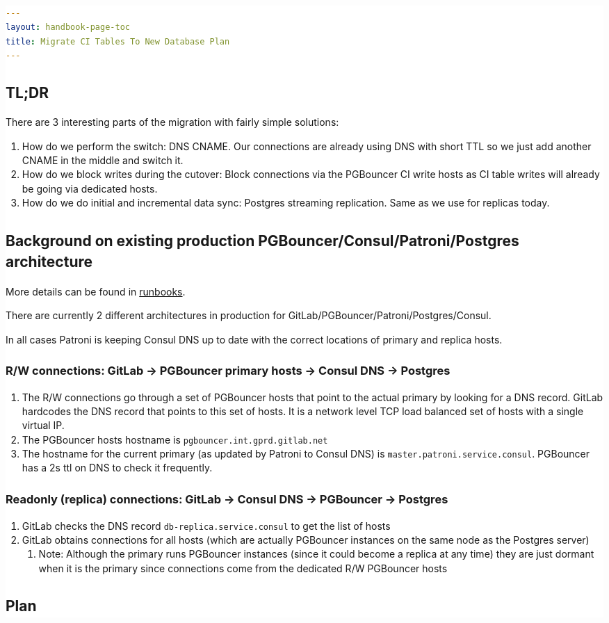 ```yaml
---
layout: handbook-page-toc
title: Migrate CI Tables To New Database Plan
---
```


## TL;DR

There are 3 interesting parts of the migration with fairly simple solutions:

1. How do we perform the switch: DNS CNAME. Our connections are already using DNS with short TTL so we just add another CNAME in the middle and switch it.
1. How do we block writes during the cutover: Block connections via the PGBouncer CI write hosts as CI table writes will already be going via dedicated hosts.
1. How do we do initial and incremental data sync: Postgres streaming replication. Same as we use for replicas today.

## Background on existing production PGBouncer/Consul/Patroni/Postgres architecture

More details can be found in
[runbooks](https://gitlab.com/gitlab-com/runbooks/-/blob/master/docs/pgbouncer/patroni-consul-postgres-pgbouncer-interactions.md).

There are currently 2 different architectures in production for GitLab/PGBouncer/Patroni/Postgres/Consul.

In all cases Patroni is keeping Consul DNS up to date with the correct
locations of primary and replica hosts.

### R/W connections: GitLab -> PGBouncer primary hosts -> Consul DNS -> Postgres

1. The R/W connections go through a set of PGBouncer hosts that point to the actual
   primary by looking for a DNS record. GitLab hardcodes the DNS record that
   points to this set of hosts. It is a network level TCP load balanced set of
   hosts with a single virtual IP.
1. The PGBouncer hosts hostname is `pgbouncer.int.gprd.gitlab.net`
1. The hostname for the current primary (as updated by Patroni to Consul DNS) is `master.patroni.service.consul`. PGBouncer has a 2s ttl on DNS to check it frequently.

### Readonly (replica) connections: GitLab -> Consul DNS -> PGBouncer -> Postgres

1. GitLab checks the DNS record `db-replica.service.consul` to get the list of hosts
1. GitLab obtains connections for all hosts (which are actually PGBouncer instances on the same node as the Postgres server)
   1. Note: Although the primary runs PGBouncer instances (since it could become a replica at any time) they are just dormant when it is the primary since connections come from the dedicated R/W PGBouncer hosts

## Plan
